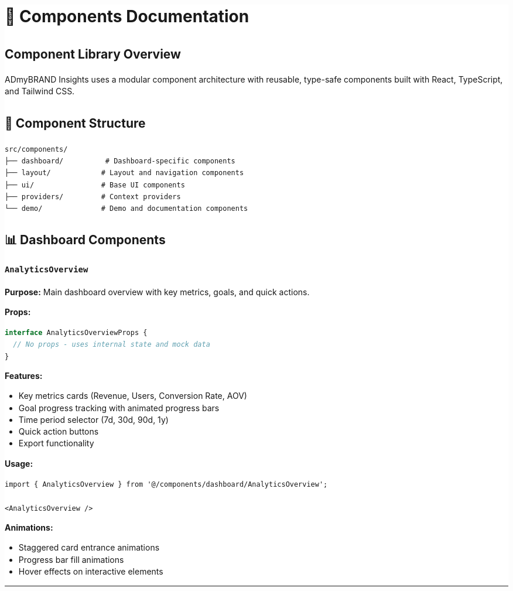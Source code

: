 # 🧩 Components Documentation

## Component Library Overview

ADmyBRAND Insights uses a modular component architecture with reusable, type-safe components built with React, TypeScript, and Tailwind CSS.

## 📁 Component Structure

```
src/components/
├── dashboard/          # Dashboard-specific components
├── layout/            # Layout and navigation components  
├── ui/                # Base UI components
├── providers/         # Context providers
└── demo/              # Demo and documentation components
```

## 📊 Dashboard Components

### `AnalyticsOverview`

**Purpose:** Main dashboard overview with key metrics, goals, and quick actions.

**Props:**
```typescript
interface AnalyticsOverviewProps {
  // No props - uses internal state and mock data
}
```

**Features:**
- Key metrics cards (Revenue, Users, Conversion Rate, AOV)
- Goal progress tracking with animated progress bars
- Time period selector (7d, 30d, 90d, 1y)
- Quick action buttons
- Export functionality

**Usage:**
```tsx
import { AnalyticsOverview } from '@/components/dashboard/AnalyticsOverview';

<AnalyticsOverview />
```

**Animations:**
- Staggered card entrance animations
- Progress bar fill animations
- Hover effects on interactive elements

---
